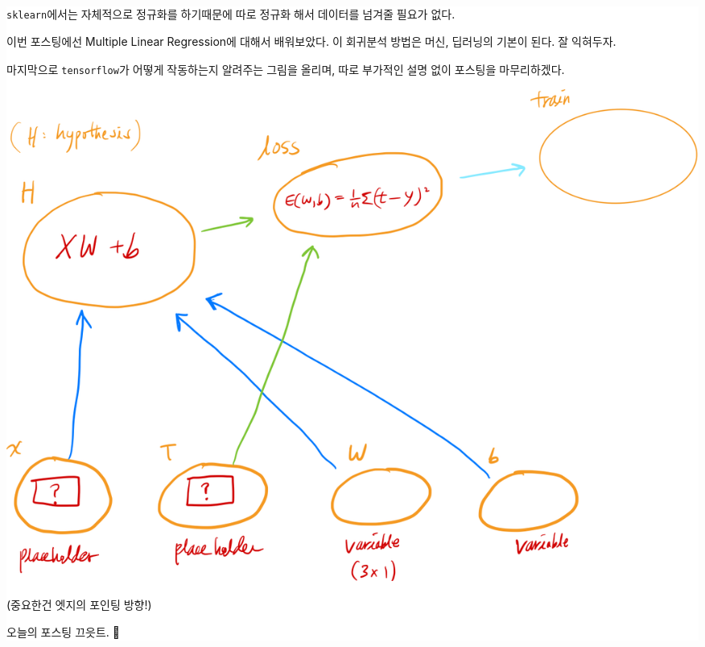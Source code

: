 `sklearn`에서는 자체적으로 정규화를 하기때문에 따로 정규화 해서 데이터를 넘겨줄 필요가 없다.

이번 포스팅에선 Multiple Linear Regression에 대해서 배워보았다. 이 회귀분석 방법은 머신, 딥러닝의 기본이 된다. 잘 익혀두자.

마지막으로 `tensorflow`가 어떻게 작동하는지 알려주는 그림을 올리며, 따로 부가적인 설명 없이 포스팅을 마무리하겠다.

![tensorboard](/../assets/images/tf/tensorboard.png)

(중요한건 엣지의 포인팅 방향!)

오늘의 포스팅 끄읏트. 👋 
